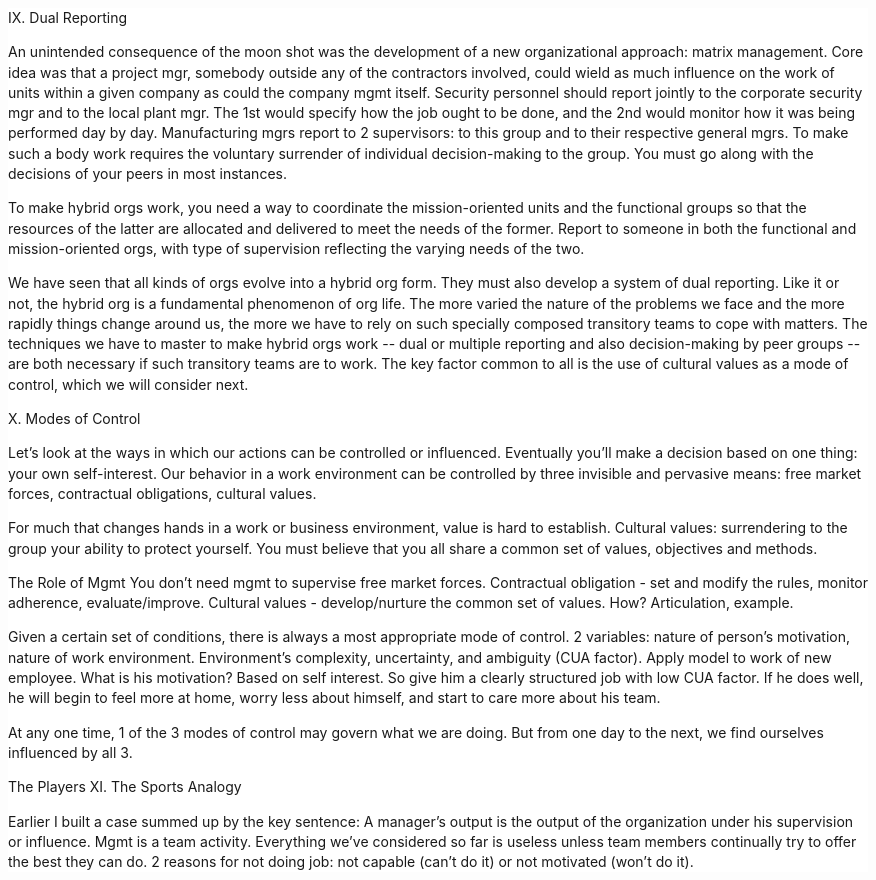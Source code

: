 IX. Dual Reporting

An unintended consequence of the moon shot was the development of a new organizational approach: matrix management. Core idea was that a project mgr, somebody outside any of the contractors involved, could wield as much influence on the work of units within a given company as could the company mgmt itself. Security personnel should report jointly to the corporate security mgr and to the local plant mgr. The 1st would specify how the job ought to be done, and the 2nd would monitor how it was being performed day by day. Manufacturing mgrs report to 2 supervisors: to this group and to their respective general mgrs. To make such a body work requires the voluntary surrender of individual decision-making to the group. You must go along with the decisions of your peers in most instances.

To make hybrid orgs work, you need a way to coordinate the mission-oriented units and the functional groups so that the resources of the latter are allocated and delivered to meet the needs of the former. Report to someone in both the functional and mission-oriented orgs, with type of supervision reflecting the varying needs of the two.

We have seen that all kinds of orgs evolve into a hybrid org form. They must also develop a system of dual reporting. Like it or not, the hybrid org is a fundamental phenomenon of org life. The more varied the nature of the problems we face and the more rapidly things change around us, the more we have to rely on such specially composed transitory teams to cope with matters. The techniques we have to master to make hybrid orgs work -- dual or multiple reporting and also decision-making by peer groups -- are both necessary if such transitory teams are to work. The key factor common to all is the use of cultural values as a mode of control, which we will consider next.

X. Modes of Control

Let’s look at the ways in which our actions can be controlled or influenced. Eventually you’ll make a decision based on one thing: your own self-interest. Our behavior in a work environment can be controlled by three invisible and pervasive means: free market forces, contractual obligations, cultural values.

For much that changes hands in a work or business environment, value is hard to establish. Cultural values: surrendering to the group your ability to protect yourself. You must believe that you all share a common set of values, objectives and methods.

The Role of Mgmt
You don’t need mgmt to supervise free market forces. Contractual obligation - set and modify the rules, monitor adherence, evaluate/improve. Cultural values - develop/nurture the common set of values. How? Articulation, example.

Given a certain set of conditions, there is always a most appropriate mode of control. 2 variables: nature of person’s motivation, nature of work environment. Environment’s complexity, uncertainty, and ambiguity (CUA factor). Apply model to work of new employee. What is his motivation? Based on self interest. So give him a clearly structured job with low CUA factor. If he does well, he will begin to feel more at home, worry less about himself, and start to care more about his team.

At any one time, 1 of the 3 modes of control may govern what we are doing. But from one day to the next, we find ourselves influenced by all 3.

The Players
XI. The Sports Analogy

Earlier I built a case summed up by the key sentence: A manager’s output is the output of the organization under his supervision or influence. Mgmt is a team activity. Everything we’ve considered so far is useless unless team members continually try to offer the best they can do. 2 reasons for not doing job: not capable (can’t do it) or not motivated (won’t do it).
